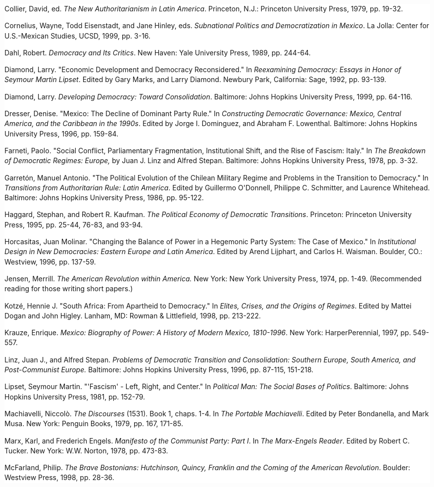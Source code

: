 Collier, David, ed. _The New Authoritarianism in Latin America_. Princeton, N.J.: Princeton University Press, 1979, pp. 19-32.

Cornelius, Wayne, Todd Eisenstadt, and Jane Hinley, eds. _Subnational Politics and Democratization in Mexico_. La Jolla: Center for U.S.-Mexican Studies, UCSD, 1999, pp. 3-16.

Dahl, Robert. _Democracy and Its Critics_. New Haven: Yale University Press, 1989, pp. 244-64.

Diamond, Larry. "Economic Development and Democracy Reconsidered." In _Reexamining Democracy: Essays in Honor of Seymour Martin Lipset_. Edited by Gary Marks, and Larry Diamond. Newbury Park, California: Sage, 1992, pp. 93-139.

Diamond, Larry. _Developing Democracy: Toward Consolidation_. Baltimore: Johns Hopkins University Press, 1999, pp. 64-116.

Dresser, Denise. "Mexico: The Decline of Dominant Party Rule." In _Constructing Democratic Governance: Mexico, Central America, and the Caribbean in the 1990s_. Edited by Jorge I. Dominguez, and Abraham F. Lowenthal. Baltimore: Johns Hopkins University Press, 1996, pp. 159-84.

Farneti, Paolo. "Social Conflict, Parliamentary Fragmentation, Institutional Shift, and the Rise of Fascism: Italy." In _The Breakdown of Democratic Regimes: Europe,_ by Juan J. Linz and Alfred Stepan. Baltimore: Johns Hopkins University Press, 1978, pp. 3-32.

Garretón, Manuel Antonio. "The Political Evolution of the Chilean Military Regime and Problems in the Transition to Democracy." In _Transitions from Authoritarian Rule: Latin America_. Edited by Guillermo O'Donnell, Philippe C. Schmitter, and Laurence Whitehead. Baltimore: Johns Hopkins University Press, 1986, pp. 95-122.

Haggard, Stephan, and Robert R. Kaufman. _The Political Economy of Democratic Transitions_. Princeton: Princeton University Press, 1995, pp. 25-44, 76-83, and 93-94.

Horcasitas, Juan Molinar. "Changing the Balance of Power in a Hegemonic Party System: The Case of Mexico." In _Institutional Design in New Democracies: Eastern Europe and Latin America_. Edited by Arend Lijphart, and Carlos H. Waisman. Boulder, CO.: Westview, 1996, pp. 137-59.

Jensen, Merrill. _The American Revolution within America._ New York: New York University Press, 1974, pp. 1-49. (Recommended reading for those writing short papers.)

Kotzé, Hennie J. "South Africa: From Apartheid to Democracy." In _Elites, Crises, and the Origins of Regimes_. Edited by Mattei Dogan and John Higley. Lanham, MD: Rowman & Littlefield, 1998, pp. 213-222.

Krauze, Enrique. _Mexico: Biography of Power: A History of Modern Mexico, 1810-1996_. New York: HarperPerennial, 1997, pp. 549-557.

Linz, Juan J., and Alfred Stepan. _Problems of Democratic Transition and Consolidation: Southern Europe, South America, and Post-Communist Europe._ Baltimore: Johns Hopkins University Press, 1996, pp. 87-115, 151-218.

Lipset, Seymour Martin. "'Fascism' - Left, Right, and Center." In _Political Man: The Social Bases of Politics_. Baltimore: Johns Hopkins University Press, 1981, pp. 152-79.

Machiavelli, Niccolò. _The Discourses_ (1531). Book 1, chaps. 1-4. In _The Portable Machiavelli_. Edited by Peter Bondanella, and Mark Musa. New York: Penguin Books, 1979, pp. 167, 171-85.

Marx, Karl, and Frederich Engels. _Manifesto of the Communist Party: Part I_. In _The Marx-Engels Reader_. Edited by Robert C. Tucker. New York: W.W. Norton, 1978, pp. 473-83.

McFarland, Philip. _The Brave Bostonians: Hutchinson, Quincy, Franklin and the Coming of the American Revolution_. Boulder: Westview Press, 1998, pp. 28-36.

